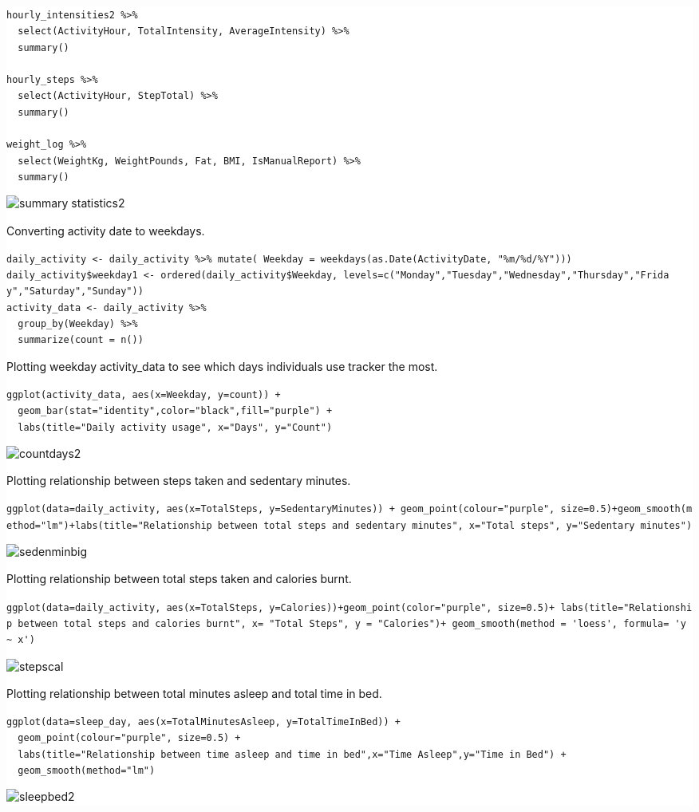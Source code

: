 ```
hourly_intensities2 %>%  
  select(ActivityHour, TotalIntensity, AverageIntensity) %>%
  summary()

hourly_steps %>%  
  select(ActivityHour, StepTotal) %>%
  summary()

weight_log %>%  
  select(WeightKg, WeightPounds, Fat, BMI, IsManualReport) %>%
  summary()
```
![summary statistics2](https://user-images.githubusercontent.com/125687123/219881798-4e94d735-2fe6-4056-8f7d-09ece3ad3184.png)

Converting activity date to weekdays.
```
daily_activity <- daily_activity %>% mutate( Weekday = weekdays(as.Date(ActivityDate, "%m/%d/%Y")))
daily_activity$weekday1 <- ordered(daily_activity$Weekday, levels=c("Monday","Tuesday","Wednesday","Thursday","Friday","Saturday","Sunday"))
activity_data <- daily_activity %>% 
  group_by(Weekday) %>% 
  summarize(count = n())  
```

Plotting weekday activity_data to see which days individuals use tracker the most. 
```
ggplot(activity_data, aes(x=Weekday, y=count)) +
  geom_bar(stat="identity",color="black",fill="purple") +
  labs(title="Daily activity usage", x="Days", y="Count") 
```
![countdays2](https://user-images.githubusercontent.com/125687123/219972431-055dec16-564d-49a0-9da6-460eb958291e.jpeg)

Plotting relationship between steps taken and sedentary minutes.
``` 
ggplot(data=daily_activity, aes(x=TotalSteps, y=SedentaryMinutes)) + geom_point(colour="purple", size=0.5)+geom_smooth(method="lm")+labs(title="Relationship between total steps and sedentary minutes", x="Total steps", y="Sedentary minutes")

```
![sedenminbig](https://user-images.githubusercontent.com/125687123/219973351-3774fffc-2dc5-476c-b1de-7f0de07265d5.jpeg)

Plotting relationship between total steps taken and calories burnt.
```
ggplot(data=daily_activity, aes(x=TotalSteps, y=Calories))+geom_point(color="purple", size=0.5)+ labs(title="Relationship between total steps and calories burnt", x= "Total Steps", y = "Calories")+ geom_smooth(method = 'loess', formula= 'y ~ x')
```
![stepscal](https://user-images.githubusercontent.com/125687123/219950891-b29d50c9-9387-40e5-b387-ecd9a06f5f51.jpeg)

Plotting relationship between total minutes asleep and total time in bed. 
```
ggplot(data=sleep_day, aes(x=TotalMinutesAsleep, y=TotalTimeInBed)) +
  geom_point(colour="purple", size=0.5) +
  labs(title="Relationship between time asleep and time in bed",x="Time Asleep",y="Time in Bed") +
  geom_smooth(method="lm") 
```
![sleepbed2](https://user-images.githubusercontent.com/125687123/219951065-2d9d8a3d-8d5b-4574-b48a-ee8927bffb1a.jpeg)
